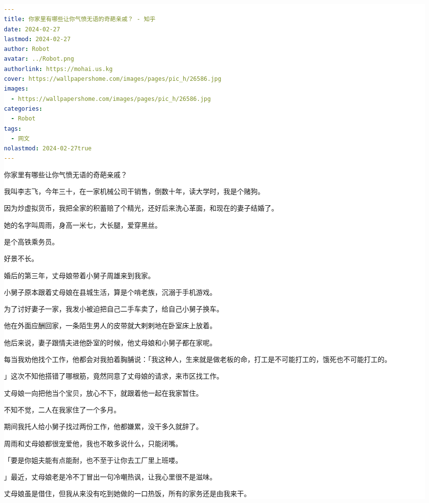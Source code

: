 ```yaml
---
title: 你家里有哪些让你气愤无语的奇葩亲戚？ - 知乎
date: 2024-02-27
lastmod: 2024-02-27
author: Robot
avatar: ../Robot.png
authorlink: https://mohai.us.kg
cover: https://wallpapershome.com/images/pages/pic_h/26586.jpg
images:
  - https://wallpapershome.com/images/pages/pic_h/26586.jpg
categories:
  - Robot
tags:
  - 网文
nolastmod: 2024-02-27true
---
```




你家里有哪些让你气愤无语的奇葩亲戚？

我叫李志飞，今年三十，在一家机械公司干销售，倒数十年，读大学时，我是个赌狗。

因为炒虚拟货币，我把全家的积蓄赔了个精光，还好后来洗心革面，和现在的妻子结婚了。

她的名字叫周雨，身高一米七，大长腿，爱穿黑丝。

是个高铁乘务员。

好景不长。

婚后的第三年，丈母娘带着小舅子周雄来到我家。

小舅子原本跟着丈母娘在县城生活，算是个啃老族，沉溺于手机游戏。

为了讨好妻子一家，我发小被迫把自己二手车卖了，给自己小舅子换车。

他在外面应酬回家，一条陌生男人的皮带就大剌剌地在卧室床上放着。

他后来说，妻子跟情夫进他卧室的时候，他丈母娘和小舅子都在家呢。

每当我劝他找个工作，他都会对我拍着胸脯说：「我这种人，生来就是做老板的命，打工是不可能打工的，饿死也不可能打工的。

」这次不知他搭错了哪根筋，竟然同意了丈母娘的请求，来市区找工作。

丈母娘一向把他当个宝贝，放心不下，就跟着他一起在我家暂住。

不知不觉，二人在我家住了一个多月。

期间我托人给小舅子找过两份工作，他都嫌累，没干多久就辞了。

周雨和丈母娘都很宠爱他，我也不敢多说什么，只能闭嘴。

「要是你姐夫能有点能耐，也不至于让你去工厂里上班喽。

」最近，丈母娘老是冷不丁冒出一句冷嘲热讽，让我心里很不是滋味。

丈母娘虽是借住，但我从来没有吃到她做的一口热饭，所有的家务还是由我来干。
